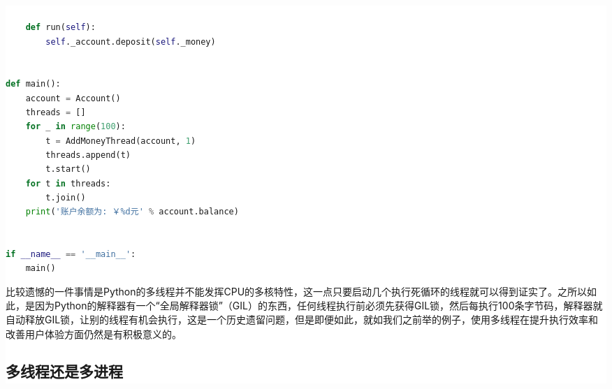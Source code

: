 ```python

    def run(self):
        self._account.deposit(self._money)


def main():
    account = Account()
    threads = []
    for _ in range(100):
        t = AddMoneyThread(account, 1)
        threads.append(t)
        t.start()
    for t in threads:
        t.join()
    print('账户余额为: ￥%d元' % account.balance)


if __name__ == '__main__':
    main()
```
比较遗憾的一件事情是Python的多线程并不能发挥CPU的多核特性，这一点只要启动几个执行死循环的线程就可以得到证实了。之所以如此，是因为Python的解释器有一个“全局解释器锁”（GIL）的东西，任何线程执行前必须先获得GIL锁，然后每执行100条字节码，解释器就自动释放GIL锁，让别的线程有机会执行，这是一个历史遗留问题，但是即便如此，就如我们之前举的例子，使用多线程在提升执行效率和改善用户体验方面仍然是有积极意义的。

## 多线程还是多进程
